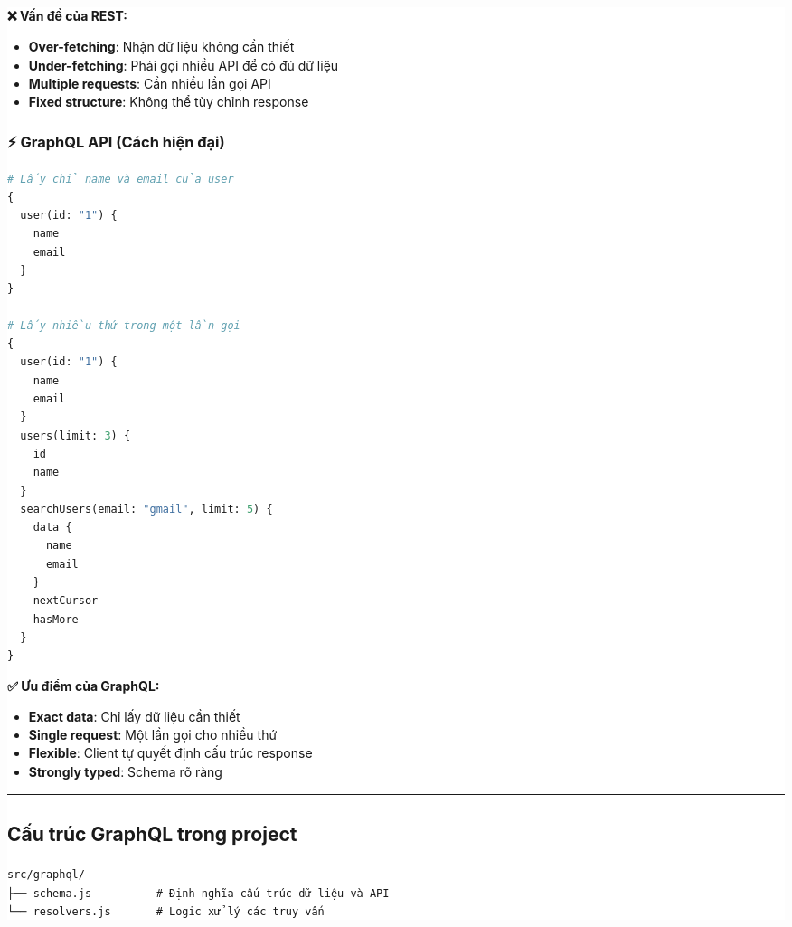 **❌ Vấn đề của REST:**

- **Over-fetching**: Nhận dữ liệu không cần thiết
- **Under-fetching**: Phải gọi nhiều API để có đủ dữ liệu
- **Multiple requests**: Cần nhiều lần gọi API
- **Fixed structure**: Không thể tùy chỉnh response

### ⚡ **GraphQL API (Cách hiện đại)**

```graphql
# Lấy chỉ name và email của user
{
  user(id: "1") {
    name
    email
  }
}

# Lấy nhiều thứ trong một lần gọi
{
  user(id: "1") {
    name
    email
  }
  users(limit: 3) {
    id
    name
  }
  searchUsers(email: "gmail", limit: 5) {
    data {
      name
      email
    }
    nextCursor
    hasMore
  }
}
```

**✅ Ưu điểm của GraphQL:**

- **Exact data**: Chỉ lấy dữ liệu cần thiết
- **Single request**: Một lần gọi cho nhiều thứ
- **Flexible**: Client tự quyết định cấu trúc response
- **Strongly typed**: Schema rõ ràng

---

## Cấu trúc GraphQL trong project

```
src/graphql/
├── schema.js          # Định nghĩa cấu trúc dữ liệu và API
└── resolvers.js       # Logic xử lý các truy vấn
```
